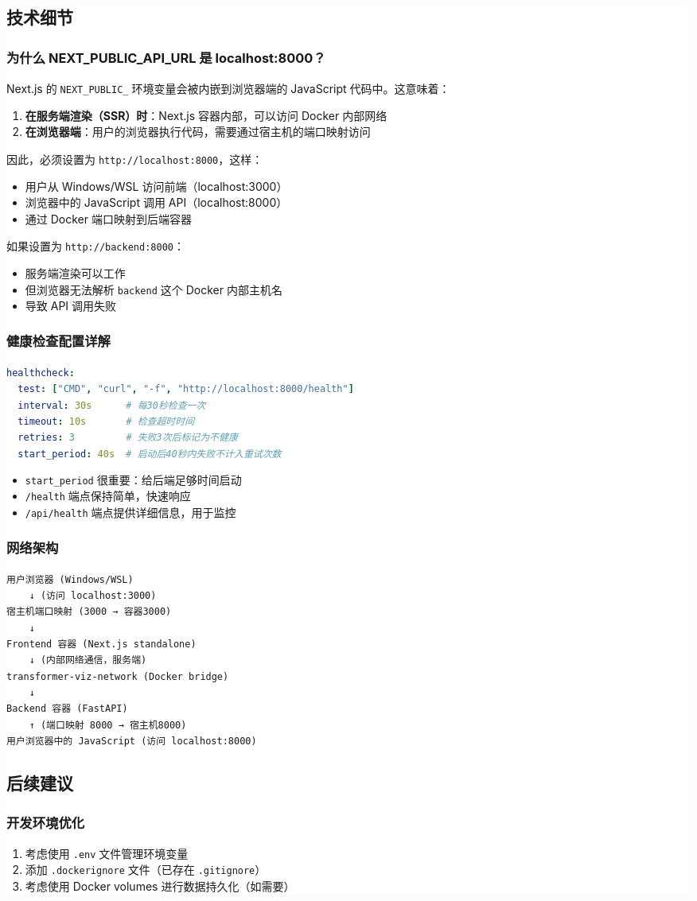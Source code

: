 ## 技术细节

### 为什么 NEXT_PUBLIC_API_URL 是 localhost:8000？

Next.js 的 `NEXT_PUBLIC_` 环境变量会被内嵌到浏览器端的 JavaScript 代码中。这意味着：

1. **在服务端渲染（SSR）时**：Next.js 容器内部，可以访问 Docker 内部网络
2. **在浏览器端**：用户的浏览器执行代码，需要通过宿主机的端口映射访问

因此，必须设置为 `http://localhost:8000`，这样：
- 用户从 Windows/WSL 访问前端（localhost:3000）
- 浏览器中的 JavaScript 调用 API（localhost:8000）
- 通过 Docker 端口映射到后端容器

如果设置为 `http://backend:8000`：
- 服务端渲染可以工作
- 但浏览器无法解析 `backend` 这个 Docker 内部主机名
- 导致 API 调用失败

### 健康检查配置详解

```yaml
healthcheck:
  test: ["CMD", "curl", "-f", "http://localhost:8000/health"]
  interval: 30s      # 每30秒检查一次
  timeout: 10s       # 检查超时时间
  retries: 3         # 失败3次后标记为不健康
  start_period: 40s  # 启动后40秒内失败不计入重试次数
```

- `start_period` 很重要：给后端足够时间启动
- `/health` 端点保持简单，快速响应
- `/api/health` 端点提供详细信息，用于监控

### 网络架构

```
用户浏览器 (Windows/WSL)
    ↓ (访问 localhost:3000)
宿主机端口映射 (3000 → 容器3000)
    ↓
Frontend 容器 (Next.js standalone)
    ↓ (内部网络通信，服务端)
transformer-viz-network (Docker bridge)
    ↓
Backend 容器 (FastAPI)
    ↑ (端口映射 8000 → 宿主机8000)
用户浏览器中的 JavaScript (访问 localhost:8000)
```

## 后续建议

### 开发环境优化
1. 考虑使用 `.env` 文件管理环境变量
2. 添加 `.dockerignore` 文件（已存在 `.gitignore`）
3. 考虑使用 Docker volumes 进行数据持久化（如需要）
